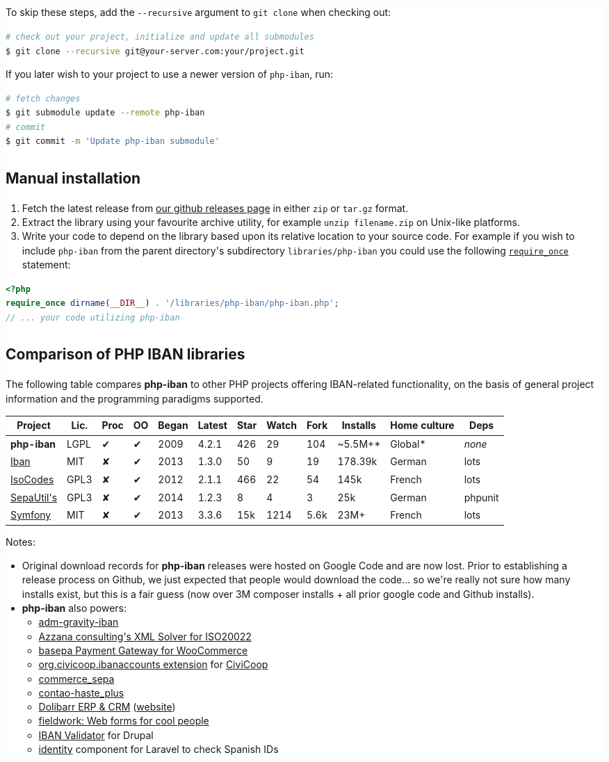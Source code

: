 To skip these steps, add the `--recursive` argument to `git clone` when checking out:
```sh
# check out your project, initialize and update all submodules
$ git clone --recursive git@your-server.com:your/project.git
```

If you later wish to your project to use a newer version of `php-iban`, run:
```sh
# fetch changes
$ git submodule update --remote php-iban
# commit
$ git commit -m 'Update php-iban submodule'
```


Manual installation
-------------------

1. Fetch the latest release from [our github releases page](https://github.com/slackero/php-iban/releases) in either `zip` or `tar.gz` format.
2. Extract the library using your favourite archive utility, for example `unzip filename.zip` on Unix-like platforms.
3. Write your code to depend on the library based upon its relative location to your source code. For example if you wish to include `php-iban` from the parent directory's subdirectory `libraries/php-iban` you could use the following [`require_once`](http://php.net/manual/en/function.require-once.php) statement:
```php
<?php
require_once dirname(__DIR__) . '/libraries/php-iban/php-iban.php';
// ... your code utilizing php-iban
```


Comparison of PHP IBAN libraries
--------------------------------

The following table compares __php-iban__ to other PHP projects offering IBAN-related functionality, on the basis of general project information and the programming paradigms supported.

| Project                                                    | Lic. | Proc | OO  | Began  | Latest | Star | Watch | Fork | Installs | Home culture | Deps    |
| ---------------------------------------------------------- | ---- | ---- | --- | ------ | ------ | ---- | ----- | ---- | -------- | ------------ | ------- |
| __php-iban__                                               | LGPL | ✔    | ✔   | 2009   | 4.2.1  | 426  | 29    | 104  | ~5.5M+*  | Global*      | _none_  |
| [Iban](https://github.com/jschaedl/Iban)                   | MIT  | ✘    | ✔   | 2013   | 1.3.0  | 50   | 9     | 19   | 178.39k  | German       | lots    |
| [IsoCodes](https://github.com/ronanguilloux/IsoCodes)      | GPL3 | ✘    | ✔   | 2012   | 2.1.1  | 466  | 22    | 54   | 145k     | French       | lots    |
| [SepaUtil's](https://github.com/AbcAeffchen/SepaUtilities) | GPL3 | ✘    | ✔   | 2014   | 1.2.3  | 8    | 4     | 3    | 25k      | German       | phpunit |
| [Symfony](https://github.com/symfony/symfony)              | MIT  | ✘    | ✔   | 2013   | 3.3.6  | 15k  | 1214  | 5.6k | 23M+     | French       | lots    |

Notes:
 * Original download records for __php-iban__ releases were hosted on Google Code and are now lost. Prior to establishing a release process on Github, we just expected that people would download the code... so we're really not sure how many installs exist, but this is a fair guess (now over 3M composer installs + all prior google code and Github installs).
 * __php-iban__ also powers:
    * [adm-gravity-iban](https://github.com/InternativeNL/adm-gravity-iban)
    * [Azzana consulting's XML Solver for ISO20022](http://www.azzana-consulting.com/xmlsolver/)
    * [basepa Payment Gateway for WooCommerce](https://github.com/besepa/woocommerce-besepa)
    * [org.civicoop.ibanaccounts extension](https://github.com/CiviCooP/org.civicoop.ibanaccounts) for [CiviCoop](http://www.civicoop.org/)
    * [commerce_sepa](https://github.com/StephanGeorg/commerce_sepa)
    * [contao-haste_plus](https://github.com/heimrichhannot/contao-haste_plus)
    * [Dolibarr ERP &amp; CRM](http://www.dolibarr.org/) ([website](https://github.com/Dolibarr/dolibarr/tree/develop/htdocs/includes/php-iban))
    * [fieldwork: Web forms for cool people](https://github.com/jmversteeg/fieldwork)
    * [IBAN Validator](https://www.drupal.org/project/iban_validator) for Drupal
    * [identity](https://github.com/mpijierro/identity) component for Laravel to check Spanish IDs